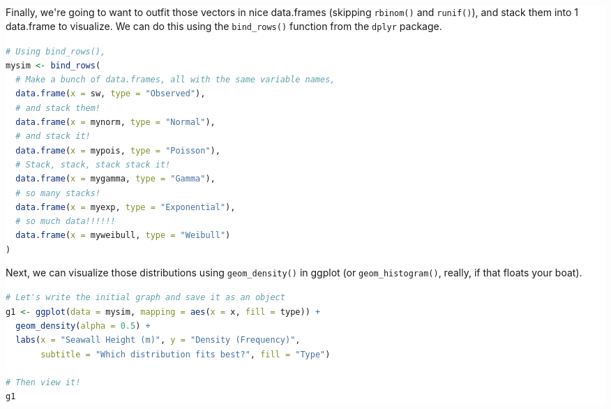 Finally, we're going to want to outfit those vectors in nice data.frames (skipping ```rbinom()``` and `runif()`), and stack them into 1 data.frame to visualize. We can do this using the ```bind_rows()``` function from the ```dplyr``` package.


```r
# Using bind_rows(),
mysim <- bind_rows(
  # Make a bunch of data.frames, all with the same variable names,
  data.frame(x = sw, type = "Observed"),
  # and stack them!
  data.frame(x = mynorm, type = "Normal"),
  # and stack it!
  data.frame(x = mypois, type = "Poisson"),
  # Stack, stack, stack stack it!
  data.frame(x = mygamma, type = "Gamma"),
  # so many stacks!
  data.frame(x = myexp, type = "Exponential"),
  # so much data!!!!!!
  data.frame(x = myweibull, type = "Weibull")
)
```

Next, we can visualize those distributions using ```geom_density()``` in ggplot (or ```geom_histogram()```, really, if that floats your boat).


```r
# Let's write the initial graph and save it as an object
g1 <- ggplot(data = mysim, mapping = aes(x = x, fill = type)) +
  geom_density(alpha = 0.5) +
  labs(x = "Seawall Height (m)", y = "Density (Frequency)", 
       subtitle = "Which distribution fits best?", fill = "Type")

# Then view it!
g1
```

